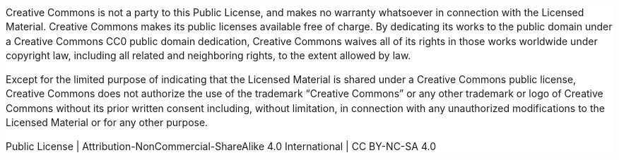 Creative Commons is not a party to this Public License, and makes no warranty whatsoever in connection with the Licensed Material. Creative Commons makes its public licenses available free of charge. By dedicating its works to the public domain under a Creative Commons CC0 public domain dedication, Creative Commons waives all of its rights in those works worldwide under copyright law, including all related and neighboring rights, to the extent allowed by law.

Except for the limited purpose of indicating that the Licensed Material is shared under a Creative Commons public license, Creative Commons does not authorize the use of the trademark “Creative Commons” or any other trademark or logo of Creative Commons without its prior written consent including, without limitation, in connection with any unauthorized modifications to the Licensed Material or for any other purpose.

Public License | Attribution-NonCommercial-ShareAlike 4.0 International | CC BY-NC-SA 4.0